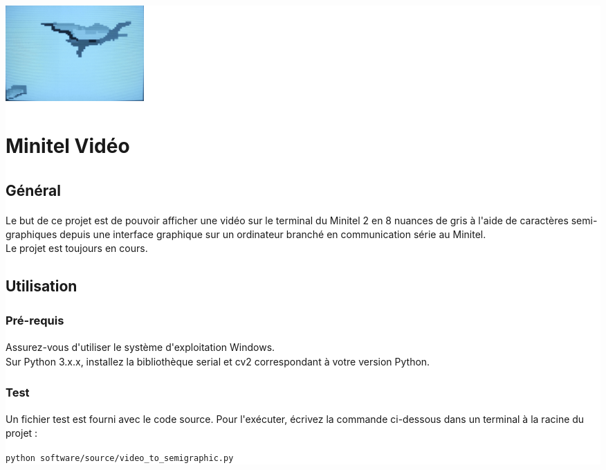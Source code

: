 <img src="results\minitel_drawer_result.jpg"  width="200">  

# Minitel Vidéo
## Général
Le but de ce projet est de pouvoir afficher une vidéo sur le terminal du Minitel 2 en 8 nuances de gris à l'aide de caractères semi-graphiques depuis une interface graphique sur un ordinateur branché en communication série au Minitel.  
Le projet est toujours en cours.

## Utilisation
### Pré-requis
Assurez-vous d'utiliser le système d'exploitation Windows.  
Sur Python 3.x.x, installez la bibliothèque serial et cv2 correspondant à votre version Python.

### Test
Un fichier test est fourni avec le code source. Pour l'exécuter, écrivez la commande ci-dessous dans un terminal à la racine du projet :  
```
python software/source/video_to_semigraphic.py
```
